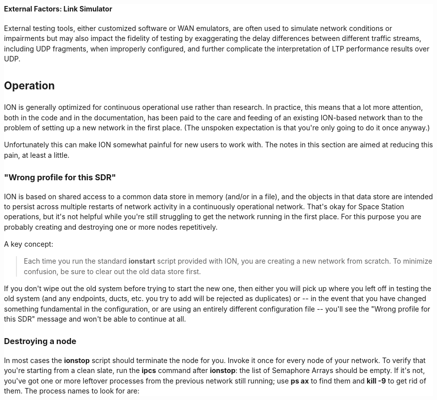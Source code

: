 #### External Factors: Link Simulator 

External testing tools, either customized software or WAN emulators, are often used to simulate network conditions or impairments but may also impact the fidelity of testing by exaggerating the delay differences between different traffic streams, including UDP fragments, when improperly configured, and further complicate the interpretation of LTP performance results over UDP.


## Operation

ION is generally optimized for continuous operational use rather than
research. In practice, this means that a lot more attention, both in the
code and in the documentation, has been paid to the care and feeding of
an existing ION-based network than to the problem of setting up a new
network in the first place. (The unspoken expectation is that you're
only going to do it once anyway.)

Unfortunately this can make ION somewhat painful for new users to work
with. The notes in this section are aimed at reducing this pain, at
least a little.

### "Wrong profile for this SDR"

ION is based on shared access to a common data store in memory (and/or
in a file), and the objects in that data store are intended to persist
across multiple restarts of network activity in a continuously
operational network. That's okay for Space Station operations, but it's
not helpful while you're still struggling to get the network running in
the first place. For this purpose you are probably creating and
destroying one or more nodes repetitively.

A key concept:

> Each time you run the standard **ionstart** script provided with ION,
> you are creating a new network from scratch. To minimize confusion, be
> sure to clear out the old data store first.

If you don't wipe out the old system before trying to start the new one,
then either you will pick up where you left off in testing the old
system (and any endpoints, ducts, etc. you try to add will be rejected
as duplicates) or -- in the event that you have changed something
fundamental in the configuration, or are using an entirely different
configuration file -- you'll see the "Wrong profile for this SDR"
message and won't be able to continue at all.

### Destroying a node

In most cases the **ionstop** script should terminate the node for you.
Invoke it once for every node of your network. To verify that you're
starting from a clean slate, run the **ipcs** command after **ionstop**:
the list of Semaphore Arrays should be empty. If it's not, you've got
one or more leftover processes from the previous network still running;
use **ps ax** to find them and **kill -9** to get rid of them. The
process names to look for are:
